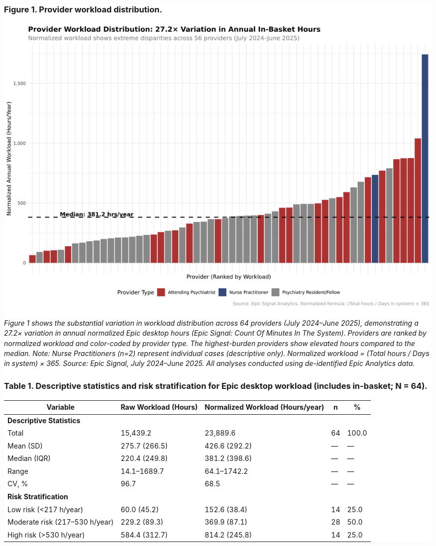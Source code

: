 ### Figure 1. Provider workload distribution.

![Figure 1. Provider workload distribution.](Figure1_Provider_Workload_Distribution.png)

*Figure 1 shows the substantial variation in workload distribution across 64 providers (July 2024–June 2025), demonstrating a 27.2× variation in annual normalized Epic desktop hours (Epic Signal: Count Of Minutes In The System). Providers are ranked by normalized workload and color-coded by provider type. The highest-burden providers show elevated hours compared to the median. Note: Nurse Practitioners (n=2) represent individual cases (descriptive only). Normalized workload = (Total hours / Days in system) × 365. Source: Epic Signal, July 2024–June 2025. All analyses conducted using de-identified Epic Analytics data.*



### Table 1. Descriptive statistics and risk stratification for Epic desktop workload (includes in-basket; N = 64).

| Variable | Raw Workload (Hours) | Normalized Workload (Hours/year) | n | % |
|----------|---------------------|----------------------------------|-----|-----|
| **Descriptive Statistics** | | | | |
| Total | 15,439.2 | 23,889.6 | 64 | 100.0 |
| Mean (SD) | 275.7 (266.5) | 426.6 (292.2) | — | — |
| Median (IQR) | 220.4 (249.8) | 381.2 (398.6) | — | — |
| Range | 14.1–1689.7 | 64.1–1742.2 | — | — |
| CV, % | 96.7 | 68.5 | — | — |
| **Risk Stratification** | | | | |
| Low risk (<217 h/year) | 60.0 (45.2) | 152.6 (38.4) | 14 | 25.0 |
| Moderate risk (217–530 h/year) | 229.2 (89.3) | 369.9 (87.1) | 28 | 50.0 |
| High risk (>530 h/year) | 584.4 (312.7) | 814.2 (245.8) | 14 | 25.0 |